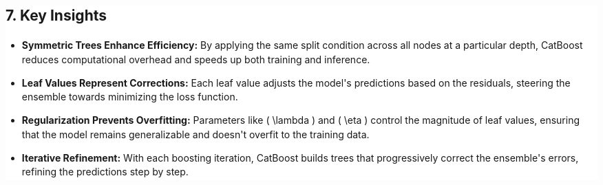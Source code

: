 ## **7. Key Insights**

- **Symmetric Trees Enhance Efficiency:** By applying the same split condition across all nodes at a particular depth, CatBoost reduces computational overhead and speeds up both training and inference.
  
- **Leaf Values Represent Corrections:** Each leaf value adjusts the model's predictions based on the residuals, steering the ensemble towards minimizing the loss function.
  
- **Regularization Prevents Overfitting:** Parameters like \( \lambda \) and \( \eta \) control the magnitude of leaf values, ensuring that the model remains generalizable and doesn't overfit to the training data.
  
- **Iterative Refinement:** With each boosting iteration, CatBoost builds trees that progressively correct the ensemble's errors, refining the predictions step by step.


